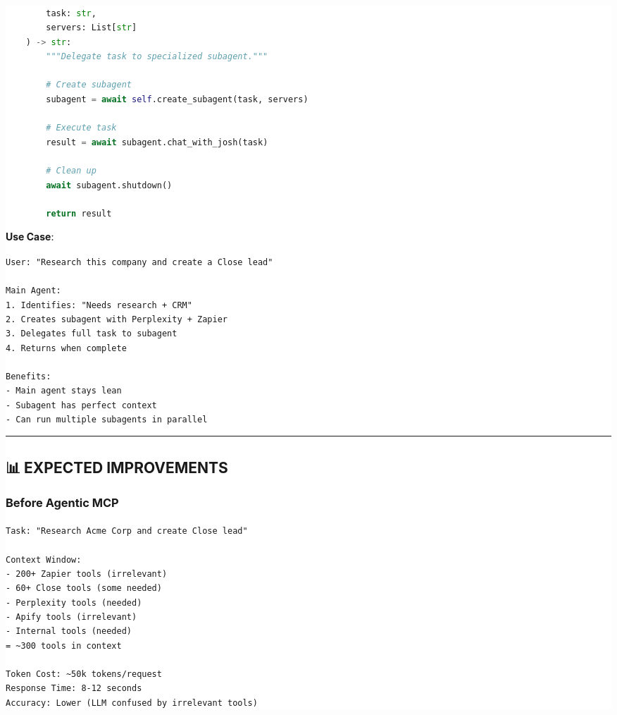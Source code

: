 ```python
        task: str,
        servers: List[str]
    ) -> str:
        """Delegate task to specialized subagent."""
        
        # Create subagent
        subagent = await self.create_subagent(task, servers)
        
        # Execute task
        result = await subagent.chat_with_josh(task)
        
        # Clean up
        await subagent.shutdown()
        
        return result
```

**Use Case**:
```
User: "Research this company and create a Close lead"

Main Agent:
1. Identifies: "Needs research + CRM"
2. Creates subagent with Perplexity + Zapier
3. Delegates full task to subagent
4. Returns when complete

Benefits:
- Main agent stays lean
- Subagent has perfect context
- Can run multiple subagents in parallel
```

---

## **📊 EXPECTED IMPROVEMENTS**

### **Before Agentic MCP**
```
Task: "Research Acme Corp and create Close lead"

Context Window:
- 200+ Zapier tools (irrelevant)
- 60+ Close tools (some needed)
- Perplexity tools (needed)
- Apify tools (irrelevant)
- Internal tools (needed)
= ~300 tools in context

Token Cost: ~50k tokens/request
Response Time: 8-12 seconds
Accuracy: Lower (LLM confused by irrelevant tools)
```
